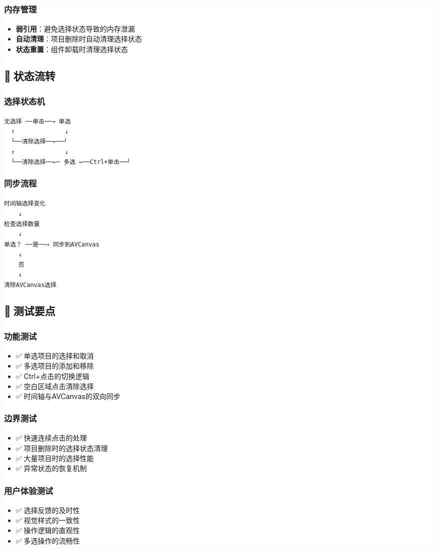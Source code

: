 ### 内存管理
- **弱引用**：避免选择状态导致的内存泄漏
- **自动清理**：项目删除时自动清理选择状态
- **状态重置**：组件卸载时清理选择状态

## 🔄 状态流转

### 选择状态机
```
无选择 ──单击──→ 单选
  ↑              ↓
  └──清除选择──←──┘
  ↑              ↓
  └──清除选择──←─ 多选 ←──Ctrl+单击──┘
```

### 同步流程
```
时间轴选择变化
    ↓
检查选择数量
    ↓
单选？ ──是──→ 同步到AVCanvas
    ↓
    否
    ↓
清除AVCanvas选择
```

## 🧪 测试要点

### 功能测试
- ✅ 单选项目的选择和取消
- ✅ 多选项目的添加和移除
- ✅ Ctrl+点击的切换逻辑
- ✅ 空白区域点击清除选择
- ✅ 时间轴与AVCanvas的双向同步

### 边界测试
- ✅ 快速连续点击的处理
- ✅ 项目删除时的选择状态清理
- ✅ 大量项目时的选择性能
- ✅ 异常状态的恢复机制

### 用户体验测试
- ✅ 选择反馈的及时性
- ✅ 视觉样式的一致性
- ✅ 操作逻辑的直观性
- ✅ 多选操作的流畅性
